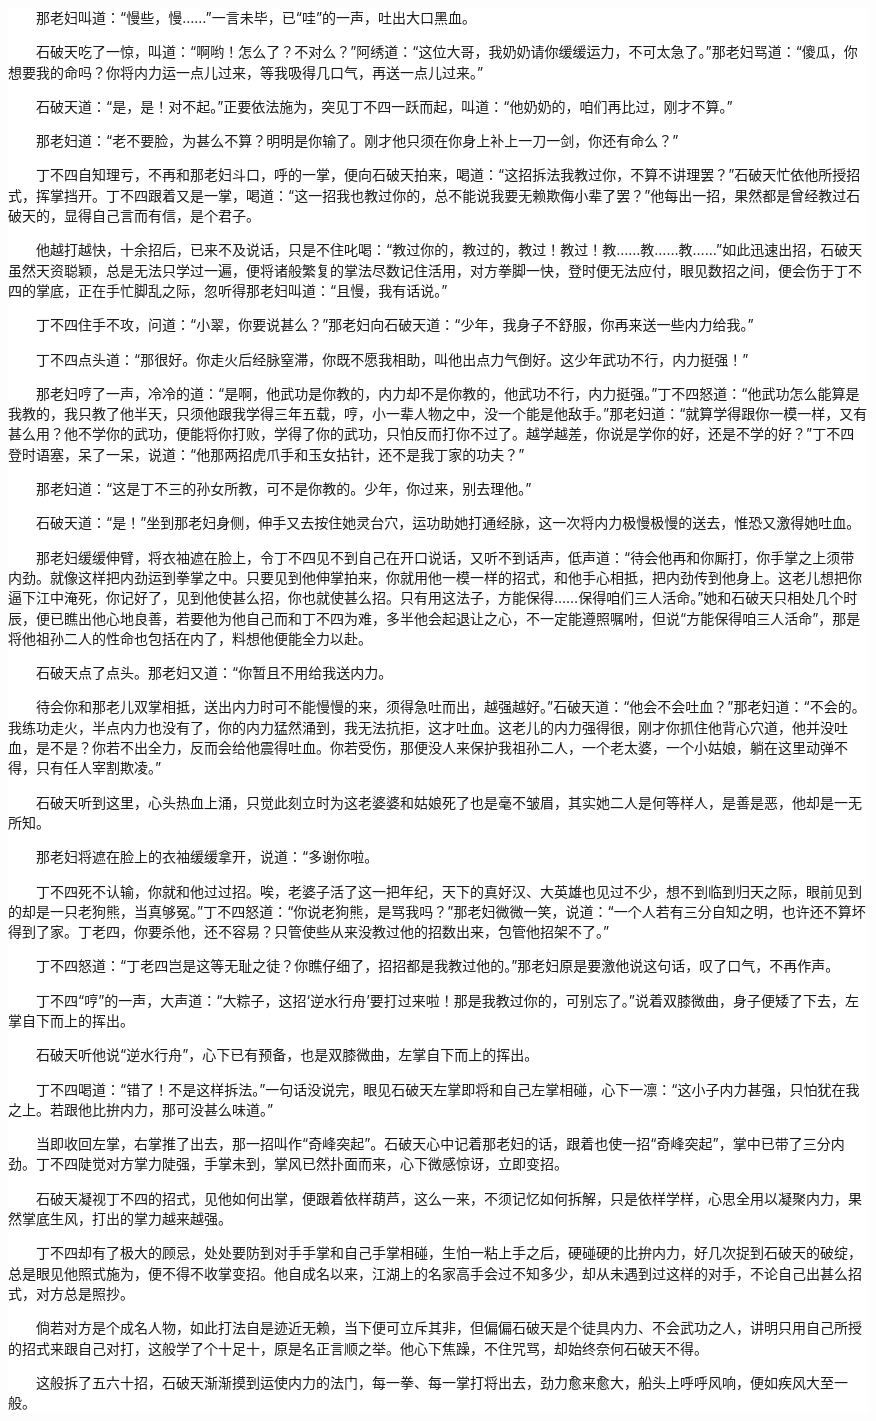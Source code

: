　　那老妇叫道：“慢些，慢……”一言未毕，已“哇”的一声，吐出大口黑血。

　　石破天吃了一惊，叫道：“啊哟！怎么了？不对么？”阿绣道：“这位大哥，我奶奶请你缓缓运力，不可太急了。”那老妇骂道：“傻瓜，你想要我的命吗？你将内力运一点儿过来，等我吸得几口气，再送一点儿过来。”

　　石破天道：“是，是！对不起。”正要依法施为，突见丁不四一跃而起，叫道：“他奶奶的，咱们再比过，刚才不算。”

　　那老妇道：“老不要脸，为甚么不算？明明是你输了。刚才他只须在你身上补上一刀一剑，你还有命么？”

　　丁不四自知理亏，不再和那老妇斗口，呼的一掌，便向石破天拍来，喝道：“这招拆法我教过你，不算不讲理罢？”石破天忙依他所授招式，挥掌挡开。丁不四跟着又是一掌，喝道：“这一招我也教过你的，总不能说我要无赖欺侮小辈了罢？”他每出一招，果然都是曾经教过石破天的，显得自己言而有信，是个君子。

　　他越打越快，十余招后，已来不及说话，只是不住叱喝：“教过你的，教过的，教过！教过！教……教……教……”如此迅速出招，石破天虽然天资聪颖，总是无法只学过一遍，便将诸般繁复的掌法尽数记住活用，对方拳脚一快，登时便无法应付，眼见数招之间，便会伤于丁不四的掌底，正在手忙脚乱之际，忽听得那老妇叫道：“且慢，我有话说。”

　　丁不四住手不攻，问道：“小翠，你要说甚么？”那老妇向石破天道：“少年，我身子不舒服，你再来送一些内力给我。”

　　丁不四点头道：“那很好。你走火后经脉窒滞，你既不愿我相助，叫他出点力气倒好。这少年武功不行，内力挺强！”

　　那老妇哼了一声，冷冷的道：“是啊，他武功是你教的，内力却不是你教的，他武功不行，内力挺强。”丁不四怒道：“他武功怎么能算是我教的，我只教了他半天，只须他跟我学得三年五载，哼，小一辈人物之中，没一个能是他敌手。”那老妇道：“就算学得跟你一模一样，又有甚么用？他不学你的武功，便能将你打败，学得了你的武功，只怕反而打你不过了。越学越差，你说是学你的好，还是不学的好？”丁不四登时语塞，呆了一呆，说道：“他那两招虎爪手和玉女拈针，还不是我丁家的功夫？”

　　那老妇道：“这是丁不三的孙女所教，可不是你教的。少年，你过来，别去理他。”

　　石破天道：“是！”坐到那老妇身侧，伸手又去按住她灵台穴，运功助她打通经脉，这一次将内力极慢极慢的送去，惟恐又激得她吐血。

　　那老妇缓缓伸臂，将衣袖遮在脸上，令丁不四见不到自己在开口说话，又听不到话声，低声道：“待会他再和你厮打，你手掌之上须带内劲。就像这样把内劲运到拳掌之中。只要见到他伸掌拍来，你就用他一模一样的招式，和他手心相抵，把内劲传到他身上。这老儿想把你逼下江中淹死，你记好了，见到他使甚么招，你也就使甚么招。只有用这法子，方能保得……保得咱们三人活命。”她和石破天只相处几个时辰，便已瞧出他心地良善，若要他为他自己而和丁不四为难，多半他会起退让之心，不一定能遵照嘱咐，但说“方能保得咱三人活命”，那是将他祖孙二人的性命也包括在内了，料想他便能全力以赴。

　　石破天点了点头。那老妇又道：“你暂且不用给我送内力。

　　待会你和那老儿双掌相抵，送出内力时可不能慢慢的来，须得急吐而出，越强越好。”石破天道：“他会不会吐血？”那老妇道：“不会的。我练功走火，半点内力也没有了，你的内力猛然涌到，我无法抗拒，这才吐血。这老儿的内力强得很，刚才你抓住他背心穴道，他并没吐血，是不是？你若不出全力，反而会给他震得吐血。你若受伤，那便没人来保护我祖孙二人，一个老太婆，一个小姑娘，躺在这里动弹不得，只有任人宰割欺凌。”

　　石破天听到这里，心头热血上涌，只觉此刻立时为这老婆婆和姑娘死了也是毫不皱眉，其实她二人是何等样人，是善是恶，他却是一无所知。

　　那老妇将遮在脸上的衣袖缓缓拿开，说道：“多谢你啦。

　　丁不四死不认输，你就和他过过招。唉，老婆子活了这一把年纪，天下的真好汉、大英雄也见过不少，想不到临到归天之际，眼前见到的却是一只老狗熊，当真够冤。”丁不四怒道：“你说老狗熊，是骂我吗？”那老妇微微一笑，说道：“一个人若有三分自知之明，也许还不算坏得到了家。丁老四，你要杀他，还不容易？只管使些从来没教过他的招数出来，包管他招架不了。”

　　丁不四怒道：“丁老四岂是这等无耻之徒？你瞧仔细了，招招都是我教过他的。”那老妇原是要激他说这句话，叹了口气，不再作声。

　　丁不四“哼”的一声，大声道：“大粽子，这招‘逆水行舟’要打过来啦！那是我教过你的，可别忘了。”说着双膝微曲，身子便矮了下去，左掌自下而上的挥出。

　　石破天听他说“逆水行舟”，心下已有预备，也是双膝微曲，左掌自下而上的挥出。

　　丁不四喝道：“错了！不是这样拆法。”一句话没说完，眼见石破天左掌即将和自己左掌相碰，心下一凛：“这小子内力甚强，只怕犹在我之上。若跟他比拚内力，那可没甚么味道。”

　　当即收回左掌，右掌推了出去，那一招叫作“奇峰突起”。石破天心中记着那老妇的话，跟着也使一招“奇峰突起”，掌中已带了三分内劲。丁不四陡觉对方掌力陡强，手掌未到，掌风已然扑面而来，心下微感惊讶，立即变招。

　　石破天凝视丁不四的招式，见他如何出掌，便跟着依样葫芦，这么一来，不须记忆如何拆解，只是依样学样，心思全用以凝聚内力，果然掌底生风，打出的掌力越来越强。

　　丁不四却有了极大的顾忌，处处要防到对手手掌和自己手掌相碰，生怕一粘上手之后，硬碰硬的比拚内力，好几次捉到石破天的破绽，总是眼见他照式施为，便不得不收掌变招。他自成名以来，江湖上的名家高手会过不知多少，却从未遇到过这样的对手，不论自己出甚么招式，对方总是照抄。

　　倘若对方是个成名人物，如此打法自是迹近无赖，当下便可立斥其非，但偏偏石破天是个徒具内力、不会武功之人，讲明只用自己所授的招式来跟自己对打，这般学了个十足十，原是名正言顺之举。他心下焦躁，不住咒骂，却始终奈何石破天不得。

　　这般拆了五六十招，石破天渐渐摸到运使内力的法门，每一拳、每一掌打将出去，劲力愈来愈大，船头上呼呼风响，便如疾风大至一般。
